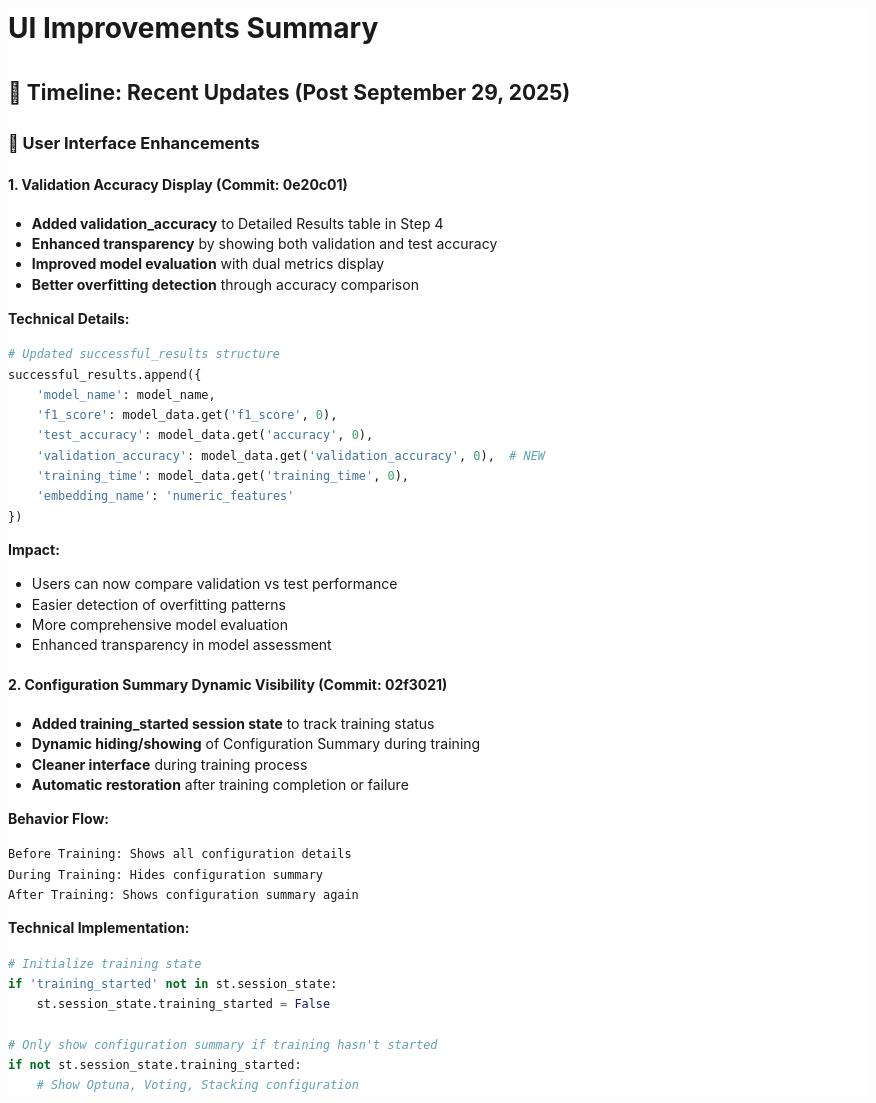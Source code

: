 # UI Improvements Summary

## 📅 Timeline: Recent Updates (Post September 29, 2025)

### 🎨 User Interface Enhancements

#### 1. Validation Accuracy Display (Commit: 0e20c01)
- **Added validation_accuracy** to Detailed Results table in Step 4
- **Enhanced transparency** by showing both validation and test accuracy
- **Improved model evaluation** with dual metrics display
- **Better overfitting detection** through accuracy comparison

**Technical Details:**
```python
# Updated successful_results structure
successful_results.append({
    'model_name': model_name,
    'f1_score': model_data.get('f1_score', 0),
    'test_accuracy': model_data.get('accuracy', 0),
    'validation_accuracy': model_data.get('validation_accuracy', 0),  # NEW
    'training_time': model_data.get('training_time', 0),
    'embedding_name': 'numeric_features'
})
```

**Impact:**
- Users can now compare validation vs test performance
- Easier detection of overfitting patterns
- More comprehensive model evaluation
- Enhanced transparency in model assessment

#### 2. Configuration Summary Dynamic Visibility (Commit: 02f3021)
- **Added training_started session state** to track training status
- **Dynamic hiding/showing** of Configuration Summary during training
- **Cleaner interface** during training process
- **Automatic restoration** after training completion or failure

**Behavior Flow:**
```
Before Training: Shows all configuration details
During Training: Hides configuration summary
After Training: Shows configuration summary again
```

**Technical Implementation:**
```python
# Initialize training state
if 'training_started' not in st.session_state:
    st.session_state.training_started = False

# Only show configuration summary if training hasn't started
if not st.session_state.training_started:
    # Show Optuna, Voting, Stacking configuration
```
